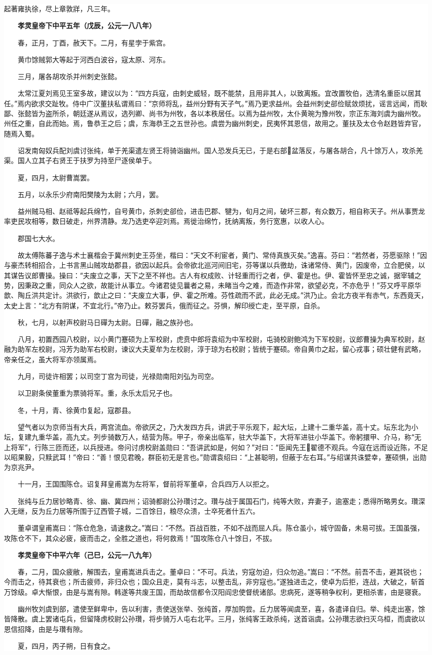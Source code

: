 起著雍执徐，尽上章敦牂，凡三年。

　　**孝灵皇帝下中平五年（戊辰，公元一八八年）**

　　春，正月，丁酉，赦天下。二月，有星孛于紫宫。

　　黄巾馀贼郭大等起于河西白波谷，寇太原、河东。

　　三月，屠各胡攻杀并州刺史张懿。

　　太常江夏刘焉见王室多故，建议以为：“四方兵寇，由刺史威轻，既不能禁，且用非其人，以致离叛。宜改置牧伯，选清名重臣以居其任。”焉内欲求交趾牧。侍中广汉董扶私谓焉曰：“京师将乱，益州分野有天子气。”焉乃更求益州。会益州刺史郤俭赋敛烦扰，谣言远闻，而耿鄙、张懿皆为盗所杀，朝廷遂从焉议，选列卿、尚书为州牧，各以本秩居任。以焉为益州牧，太仆黄琬为豫州牧，宗正东海刘虞为幽州牧。州任之重，自此而始。焉，鲁恭王之后；虞，东海恭王之五世孙也。虞尝为幽州刺史，民夷怀其恩信，故用之。董扶及太仓令赵韪皆弃官，随焉入蜀。

　　诏发南匈奴兵配刘虞讨张纯，单于羌渠遣左贤王将骑诣幽州。国人恐发兵无已，于是右部盆落反，与屠各胡合，凡十馀万人，攻杀羌渠。国人立其子右贤王于扶罗为持至尸逐侯单于。

　　夏，四月，太尉曹嵩罢。

　　五月，以永乐少府南阳樊陵为太尉；六月，罢。

　　益州贼马相、赵祗等起兵绵竹，自号黄巾，杀刺史郤俭，进击巴郡、犍为，旬月之间，破坏三郡，有众数万，相自称天子。州从事贾龙率吏民攻相等，数日破走，州界清静。龙乃选吏卒迎刘焉。焉徙治绵竹，抚纳离叛，务行宽惠，以收人心。

　　郡国七大水。

　　故太傅陈蕃子逸与术士襄楷会于冀州刺史王芬坐，楷曰：“天文不利宦者，黄门、常侍真族灭矣。”逸喜。芬曰：“若然者，芬愿驱除！”因与豪杰转相招合，上书言黑山贼攻劫郡县，欲因以起兵。会帝欲北巡河间旧宅，芬等谋以兵徼劫，诛诸常侍、黄门，因废帝，立合肥侯，以其谋告议郎曹操。操曰：“夫废立之事，天下之至不祥也。古人有权成败、计轻重而行之者，伊、霍是也。伊、霍皆怀至忠之诚，据宰辅之势，因秉政之重，同众人之欲，故能计从事立。今诸君徒见曩者之易，未睹当今之难，而造作非常，欲望必克，不亦危乎！”芬又呼平原华歆、陶丘洪共定计。洪欲行，歆止之曰：“夫废立大事，伊、霍之所难。芬性疏而不武，此必无成。”洪乃止。会北方夜半有赤气，东西竟天，太史上言：“北方有阴谋，不宜北行。”帝乃止。敕芬罢兵，俄而征之。芬惧，解印绶亡走，至平原，自杀。

　　秋，七月，以射声校尉马日磾为太尉。日磾，融之族孙也。

　　八月，初置西园八校尉，以小黄门蹇硕为上军校尉，虎贲中郎将袁绍为中军校尉，屯骑校尉鲍鸿为下军校尉，议郎曹操为典军校尉，赵融为助军左校尉，冯芳为助军右校尉，谏议大夫夏牟为左校尉，淳于琼为右校尉；皆统于蹇硕。帝自黄巾之起，留心戎事；硕壮健有武略，帝亲任之，虽大将军亦领属焉。

　　九月，司徒许相罢；以司空丁宫为司徒，光禄勋南阳刘弘为司空。

　　以卫尉条侯董重为票骑将军。重，永乐太后兄子也。

　　冬，十月，青、徐黄巾复起，寇郡县。

　　望气者以为京师当有大兵，两宫流血。帝欲厌之，乃大发四方兵，讲武于平乐观下，起大坛，上建十二重华盖，高十丈。坛东北为小坛，复建九重华盖，高九丈。列步骑数万人，结营为陈。甲子，帝亲出临军，驻大华盖下，大将军进驻小华盖下。帝躬擐甲、介马，称“无上将军”，行陈三匝而还，以兵授进。帝问讨虏校尉盖勋曰：“吾讲武如是，何如？”对曰：“臣闻先王翟德不观兵。今寇在远而设近陈，不足以昭果毅，只黩武耳！”帝曰：“善！恨见君晚，群臣初无是言也。”勋谓袁绍曰：“上甚聪明，但蔽于左右耳。”与绍谋共诛嬖幸，蹇硕惧，出勋为京兆尹。

　　十一月，王国围陈仓。诏复拜皇甫嵩为左将军，督前将军董卓，合兵四万人以拒之。

　　张纯与丘力居钞略青、徐、幽、冀四州；诏骑都尉公孙瓚讨之。瓚与战于属国石门，纯等大败，弃妻子，逾塞走；悉得所略男女。瓚深入无继，反为丘力居等所围于辽西管子城，二百馀日，粮尽众溃，士卒死者什五六。

　　董卓谓皇甫嵩曰：“陈仓危急，请速救之。”嵩曰：“不然。百战百胜，不如不战而屈人兵。陈仓虽小，城守固备，未易可拔。王国虽强，攻陈仓不下，其众必疲，疲而击之，全胜之道也，将何救焉！”国攻陈仓八十馀日，不拔。

　　**孝灵皇帝下中平六年（己巳，公元一八九年）**

　　春，二月，国众疲敝，解围去，皇甫嵩进兵击之。董卓曰：“不可。兵法，穷寇勿迫，归众勿追。”嵩曰：“不然。前吾不击，避其锐也；今而击之，待其衰也；所击疲师，非归众也；国众且走，莫有斗志，以整击乱，非穷寇也。”遂独进击之，使卓为后拒，连战，大破之，斩首万馀级。卓大惭恨，由是与嵩有隙。韩遂等共废王国，而劫故信都令汉阳阎忠使督统诸部。忠病死，遂等稍争权利，更相杀害，由是寝衰。

　　幽州牧刘虞到部，遣使至鲜卑中，告以利害，责使送张举、张纯首，厚加购尝。丘力居等闻虞至，喜，各遣译自归。举、纯走出塞，馀皆降散。虞上罢诸屯兵，但留降虏校尉公孙瓚，将步骑万人屯右北平。三月，张纯客王政杀纯，送首诣虞。公孙瓚志欲扫灭乌桓，而虞欲以恩信招降，由是与瓚有隙。

　　夏，四月，丙子朔，日有食之。
